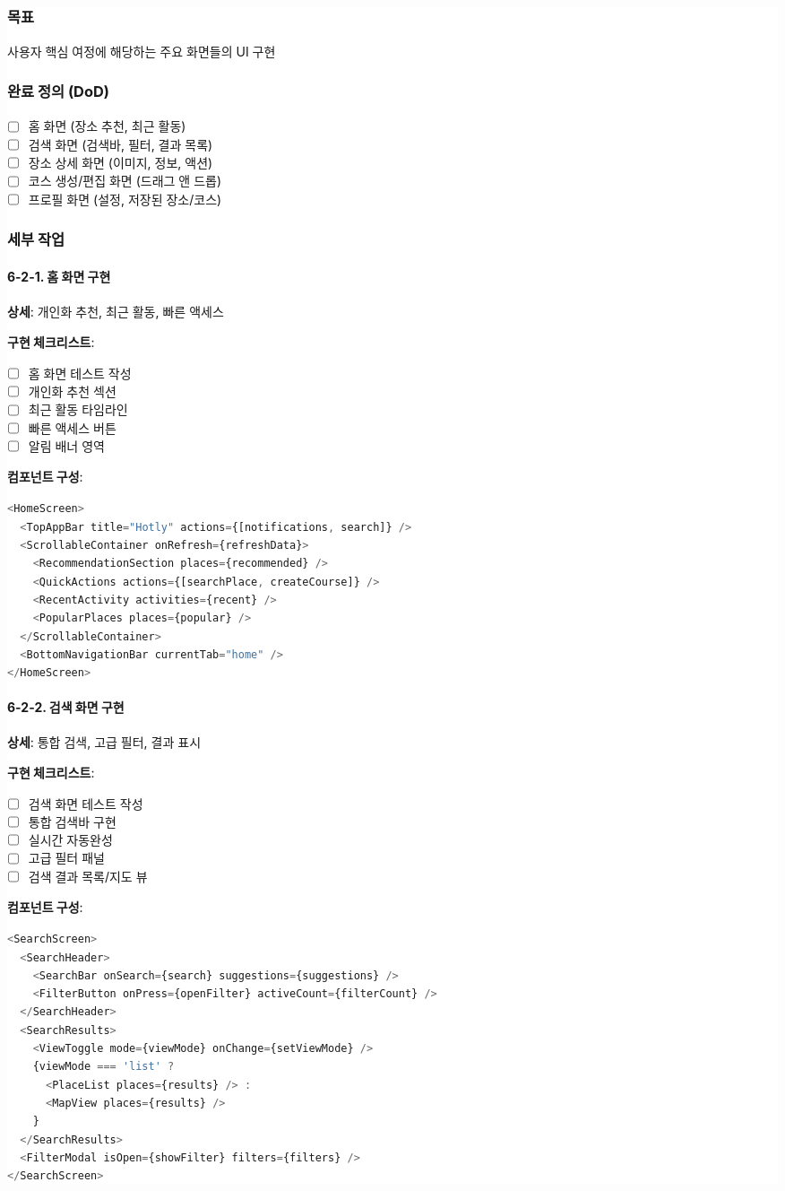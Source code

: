 ### 목표
사용자 핵심 여정에 해당하는 주요 화면들의 UI 구현

### 완료 정의 (DoD)
- [ ] 홈 화면 (장소 추천, 최근 활동)
- [ ] 검색 화면 (검색바, 필터, 결과 목록)
- [ ] 장소 상세 화면 (이미지, 정보, 액션)
- [ ] 코스 생성/편집 화면 (드래그 앤 드롭)
- [ ] 프로필 화면 (설정, 저장된 장소/코스)

### 세부 작업

#### 6-2-1. 홈 화면 구현
**상세**: 개인화 추천, 최근 활동, 빠른 액세스

**구현 체크리스트**:
- [ ] 홈 화면 테스트 작성
- [ ] 개인화 추천 섹션
- [ ] 최근 활동 타임라인
- [ ] 빠른 액세스 버튼
- [ ] 알림 배너 영역

**컴포넌트 구성**:
```typescript
<HomeScreen>
  <TopAppBar title="Hotly" actions={[notifications, search]} />
  <ScrollableContainer onRefresh={refreshData}>
    <RecommendationSection places={recommended} />
    <QuickActions actions={[searchPlace, createCourse]} />
    <RecentActivity activities={recent} />
    <PopularPlaces places={popular} />
  </ScrollableContainer>
  <BottomNavigationBar currentTab="home" />
</HomeScreen>
```

#### 6-2-2. 검색 화면 구현
**상세**: 통합 검색, 고급 필터, 결과 표시

**구현 체크리스트**:
- [ ] 검색 화면 테스트 작성
- [ ] 통합 검색바 구현
- [ ] 실시간 자동완성
- [ ] 고급 필터 패널
- [ ] 검색 결과 목록/지도 뷰

**컴포넌트 구성**:
```typescript
<SearchScreen>
  <SearchHeader>
    <SearchBar onSearch={search} suggestions={suggestions} />
    <FilterButton onPress={openFilter} activeCount={filterCount} />
  </SearchHeader>
  <SearchResults>
    <ViewToggle mode={viewMode} onChange={setViewMode} />
    {viewMode === 'list' ?
      <PlaceList places={results} /> :
      <MapView places={results} />
    }
  </SearchResults>
  <FilterModal isOpen={showFilter} filters={filters} />
</SearchScreen>
```
